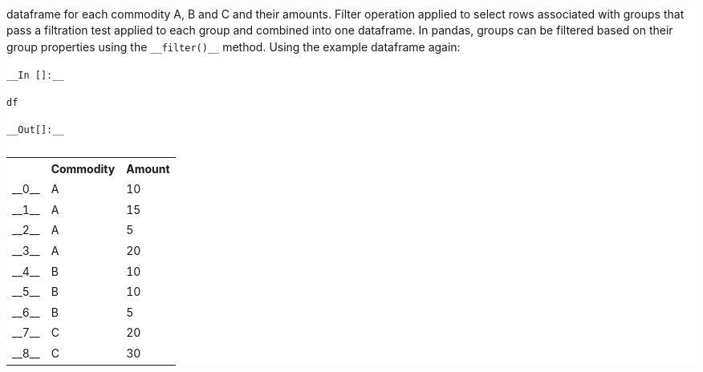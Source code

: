 dataframe for each commodity A, B and C and their amounts. Filter operation applied to select rows associated with groups that pass a filtration test applied to each group and combined into one dataframe. 
In pandas, groups can be filtered based on their group properties using the `__filter()__` method. Using the example dataframe again:

`__In []:__`

`df`

`__Out[]:__`
<table xmlns:str="http://exslt.org/strings">
<caption></caption>
<tbody>
<tr>
<th></th>
<th>Commodity</th>
<th>Amount</th>
</tr>
<tr>
<td class="highlight_" rowspan="" colspan="">__0__</td>
<td class="highlight_" rowspan="" colspan="">A</td>
<td class="highlight_" rowspan="" colspan="">10</td>
</tr>
<tr>
<td class="highlight_" rowspan="" colspan="">__1__</td>
<td class="highlight_" rowspan="" colspan="">A</td>
<td class="highlight_" rowspan="" colspan="">15</td>
</tr>
<tr>
<td class="highlight_" rowspan="" colspan="">__2__</td>
<td class="highlight_" rowspan="" colspan="">A</td>
<td class="highlight_" rowspan="" colspan="">5</td>
</tr>
<tr>
<td class="highlight_" rowspan="" colspan="">__3__</td>
<td class="highlight_" rowspan="" colspan="">A</td>
<td class="highlight_" rowspan="" colspan="">20</td>
</tr>
<tr>
<td class="highlight_" rowspan="" colspan="">__4__</td>
<td class="highlight_" rowspan="" colspan="">B</td>
<td class="highlight_" rowspan="" colspan="">10</td>
</tr>
<tr>
<td class="highlight_" rowspan="" colspan="">__5__</td>
<td class="highlight_" rowspan="" colspan="">B</td>
<td class="highlight_" rowspan="" colspan="">10</td>
</tr>
<tr>
<td class="highlight_" rowspan="" colspan="">__6__</td>
<td class="highlight_" rowspan="" colspan="">B</td>
<td class="highlight_" rowspan="" colspan="">5</td>
</tr>
<tr>
<td class="highlight_" rowspan="" colspan="">__7__</td>
<td class="highlight_" rowspan="" colspan="">C</td>
<td class="highlight_" rowspan="" colspan="">20</td>
</tr>
<tr>
<td class="highlight_" rowspan="" colspan="">__8__</td>
<td class="highlight_" rowspan="" colspan="">C</td>
<td class="highlight_" rowspan="" colspan="">30</td>
</tr>
</tbody>